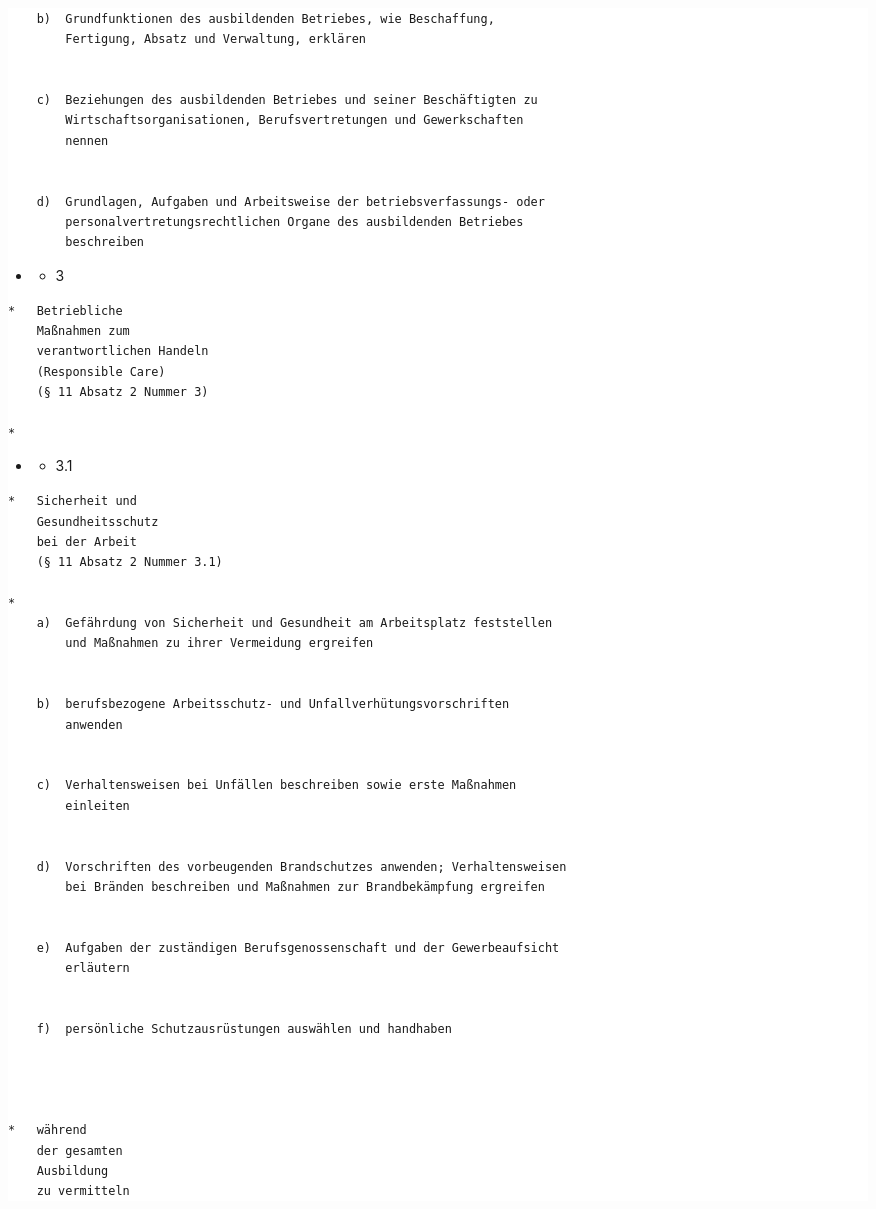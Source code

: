 
        b)  Grundfunktionen des ausbildenden Betriebes, wie Beschaffung,
            Fertigung, Absatz und Verwaltung, erklären


        c)  Beziehungen des ausbildenden Betriebes und seiner Beschäftigten zu
            Wirtschaftsorganisationen, Berufsvertretungen und Gewerkschaften
            nennen


        d)  Grundlagen, Aufgaben und Arbeitsweise der betriebsverfassungs- oder
            personalvertretungsrechtlichen Organe des ausbildenden Betriebes
            beschreiben





*    *   3

    *   Betriebliche
        Maßnahmen zum
        verantwortlichen Handeln
        (Responsible Care)
        (§ 11 Absatz 2 Nummer 3)

    *

*    *   3.1

    *   Sicherheit und
        Gesundheitsschutz
        bei der Arbeit
        (§ 11 Absatz 2 Nummer 3.1)

    *
        a)  Gefährdung von Sicherheit und Gesundheit am Arbeitsplatz feststellen
            und Maßnahmen zu ihrer Vermeidung ergreifen


        b)  berufsbezogene Arbeitsschutz- und Unfallverhütungsvorschriften
            anwenden


        c)  Verhaltensweisen bei Unfällen beschreiben sowie erste Maßnahmen
            einleiten


        d)  Vorschriften des vorbeugenden Brandschutzes anwenden; Verhaltensweisen
            bei Bränden beschreiben und Maßnahmen zur Brandbekämpfung ergreifen


        e)  Aufgaben der zuständigen Berufsgenossenschaft und der Gewerbeaufsicht
            erläutern


        f)  persönliche Schutzausrüstungen auswählen und handhaben




    *   während
        der gesamten
        Ausbildung
        zu vermitteln
